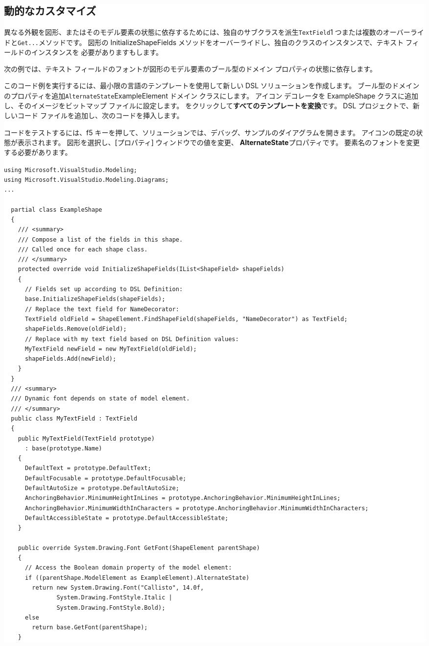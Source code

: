 ## <a name="dynamic-customizations"></a>動的なカスタマイズ  
 異なる外観を図形、またはそのモデル要素の状態に依存するためには、独自のサブクラスを派生`TextField`1 つまたは複数のオーバーライドと`Get...`メソッドです。 図形の InitializeShapeFields メソッドをオーバーライドし、独自のクラスのインスタンスで、テキスト フィールドのインスタンスを 必要がありますもします。  
  
 次の例では、テキスト フィールドのフォントが図形のモデル要素のブール型のドメイン プロパティの状態に依存します。  
  
 このコード例を実行するには、最小限の言語のテンプレートを使用して新しい DSL ソリューションを作成します。 ブール型のドメインのプロパティを追加`AlternateState`ExampleElement ドメイン クラスにします。 アイコン デコレータを ExampleShape クラスに追加し、そのイメージをビットマップ ファイルに設定します。 をクリックして**すべてのテンプレートを変換**です。 DSL プロジェクトで、新しいコード ファイルを追加し、次のコードを挿入します。  
  
 コードをテストするには、f5 キーを押して、ソリューションでは、デバッグ、サンプルのダイアグラムを開きます。 アイコンの既定の状態が表示されます。 図形を選択し、[プロパティ] ウィンドウでの値を変更、 **AlternateState**プロパティです。 要素名のフォントを変更する必要があります。  
  
```  
using Microsoft.VisualStudio.Modeling;  
using Microsoft.VisualStudio.Modeling.Diagrams;  
...  
  
  partial class ExampleShape  
  {  
    /// <summary>  
    /// Compose a list of the fields in this shape.  
    /// Called once for each shape class.  
    /// </summary>  
    protected override void InitializeShapeFields(IList<ShapeField> shapeFields)  
    {  
      // Fields set up according to DSL Definition:  
      base.InitializeShapeFields(shapeFields);  
      // Replace the text field for NameDecorator:  
      TextField oldField = ShapeElement.FindShapeField(shapeFields, "NameDecorator") as TextField;  
      shapeFields.Remove(oldField);  
      // Replace with my text field based on DSL Definition values:  
      MyTextField newField = new MyTextField(oldField);  
      shapeFields.Add(newField);  
    }  
  }  
  /// <summary>  
  /// Dynamic font depends on state of model element.  
  /// </summary>  
  public class MyTextField : TextField  
  {  
    public MyTextField(TextField prototype)  
      : base(prototype.Name)  
    {  
      DefaultText = prototype.DefaultText;  
      DefaultFocusable = prototype.DefaultFocusable;  
      DefaultAutoSize = prototype.DefaultAutoSize;  
      AnchoringBehavior.MinimumHeightInLines = prototype.AnchoringBehavior.MinimumHeightInLines;  
      AnchoringBehavior.MinimumWidthInCharacters = prototype.AnchoringBehavior.MinimumWidthInCharacters;  
      DefaultAccessibleState = prototype.DefaultAccessibleState;  
    }  
  
    public override System.Drawing.Font GetFont(ShapeElement parentShape)  
    {  
      // Access the Boolean domain property of the model element:  
      if ((parentShape.ModelElement as ExampleElement).AlternateState)  
        return new System.Drawing.Font("Callisto", 14.0f,  
               System.Drawing.FontStyle.Italic |   
               System.Drawing.FontStyle.Bold);  
      else  
        return base.GetFont(parentShape);  
    }  
```